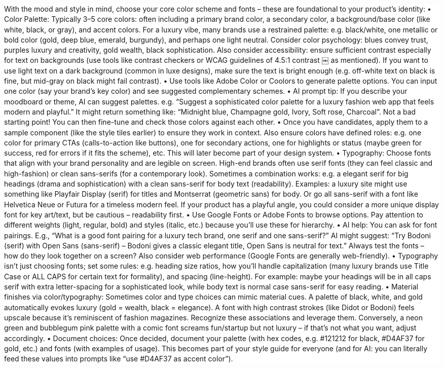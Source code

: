 With the mood and style in mind, choose your core color scheme and fonts – these are foundational to your product’s identity:
	•	Color Palette: Typically 3–5 core colors: often including a primary brand color, a secondary color, a background/base color (like white, black, or gray), and accent colors. For a luxury vibe, many brands use a restrained palette: e.g. black/white, one metallic or bold color (gold, deep blue, emerald, burgundy), and perhaps one light neutral. Consider color psychology: blues convey trust, purples luxury and creativity, gold wealth, black sophistication. Also consider accessibility: ensure sufficient contrast especially for text on backgrounds (use tools like contrast checkers or WCAG guidelines of 4.5:1 contrast ￼ as mentioned). If you want to use light text on a dark background (common in luxe designs), make sure the text is bright enough (e.g. off-white text on black is fine, but mid-gray on black might fail contrast).
	•	Use tools like Adobe Color or Coolors to generate palette options. You can input one color (say your brand’s key color) and see suggested complementary schemes.
	•	AI prompt tip: If you describe your moodboard or theme, AI can suggest palettes. e.g. “Suggest a sophisticated color palette for a luxury fashion web app that feels modern and playful.” It might return something like: “Midnight blue, Champagne gold, Ivory, Soft rose, Charcoal”. Not a bad starting point! You can then fine-tune and check those colors against each other.
	•	Once you have candidates, apply them to a sample component (like the style tiles earlier) to ensure they work in context. Also ensure colors have defined roles: e.g. one color for primary CTAs (calls-to-action like buttons), one for secondary actions, one for highlights or status (maybe green for success, red for errors if it fits the scheme), etc. This will later become part of your design system.
	•	Typography: Choose fonts that align with your brand personality and are legible on screen. High-end brands often use serif fonts (they can feel classic and high-fashion) or clean sans-serifs (for a contemporary look). Sometimes a combination works: e.g. a elegant serif for big headings (drama and sophistication) with a clean sans-serif for body text (readability). Examples: a luxury site might use something like Playfair Display (serif) for titles and Montserrat (geometric sans) for body. Or go all sans-serif with a font like Helvetica Neue or Futura for a timeless modern feel. If your product has a playful angle, you could consider a more unique display font for key art/text, but be cautious – readability first.
	•	Use Google Fonts or Adobe Fonts to browse options. Pay attention to different weights (light, regular, bold) and styles (italic, etc.) because you’ll use these for hierarchy.
	•	AI help: You can ask for font pairings. E.g., “What is a good font pairing for a luxury tech brand, one serif and one sans-serif?” AI might suggest: “Try Bodoni (serif) with Open Sans (sans-serif) – Bodoni gives a classic elegant title, Open Sans is neutral for text.” Always test the fonts – how do they look together on a screen? Also consider web performance (Google Fonts are generally web-friendly).
	•	Typography isn’t just choosing fonts; set some rules: e.g. heading size ratios, how you’ll handle capitalization (many luxury brands use Title Case or ALL CAPS for certain text for formality), and spacing (line-height). For example: maybe your headings will be in all caps serif with extra letter-spacing for a sophisticated look, while body text is normal case sans-serif for easy reading.
	•	Material finishes via color/typography: Sometimes color and type choices can mimic material cues. A palette of black, white, and gold automatically evokes luxury (gold = wealth, black = elegance). A font with high contrast strokes (like Didot or Bodoni) feels upscale because it’s reminiscent of fashion magazines. Recognize these associations and leverage them. Conversely, a neon green and bubblegum pink palette with a comic font screams fun/startup but not luxury – if that’s not what you want, adjust accordingly.
	•	Document choices: Once decided, document your palette (with hex codes, e.g. #121212 for black, #D4AF37 for gold, etc.) and fonts (with examples of usage). This becomes part of your style guide for everyone (and for AI: you can literally feed these values into prompts like “use #D4AF37 as accent color”).
